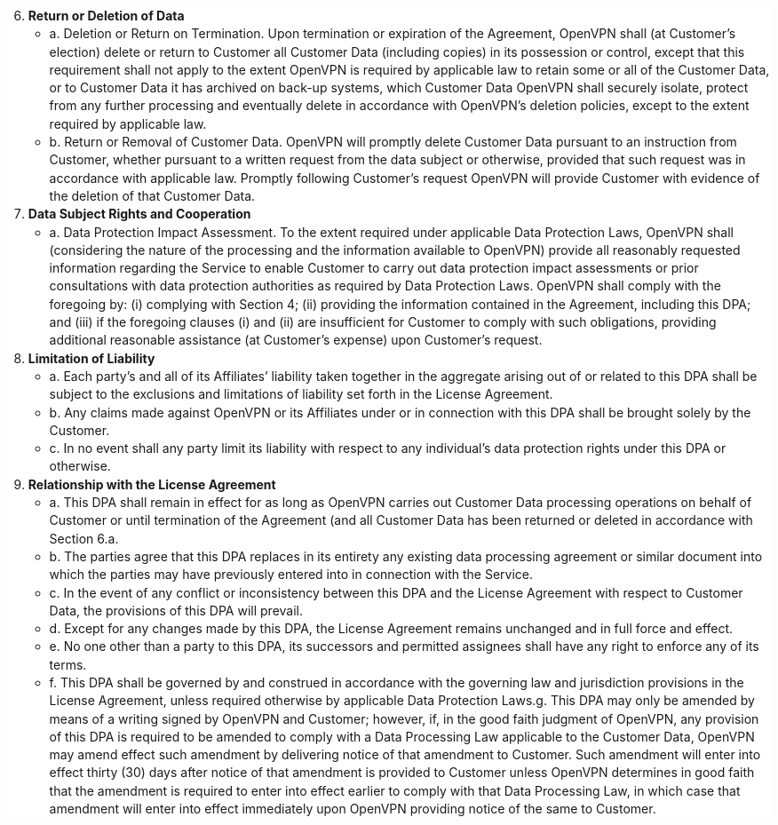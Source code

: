 6. **Return or Deletion of Data**
    * a. Deletion or Return on Termination. Upon termination or expiration of the Agreement, OpenVPN shall (at Customer’s election) delete or return to Customer all Customer Data (including copies) in its possession or control, except that this requirement shall not apply to the extent OpenVPN is required by applicable law to retain some or all of the Customer Data, or to Customer Data it has archived on back-up systems, which Customer Data OpenVPN shall securely isolate, protect from any further processing and eventually delete in accordance with OpenVPN’s deletion policies, except to the extent required by applicable law.
    * b. Return or Removal of Customer Data. OpenVPN will promptly delete Customer Data pursuant to an instruction from Customer, whether pursuant to a written request from the data subject or otherwise, provided that such request was in accordance with applicable law. Promptly following Customer’s request OpenVPN will provide Customer with evidence of the deletion of that Customer Data.
7. **Data Subject Rights and Cooperation**
    * a. Data Protection Impact Assessment. To the extent required under applicable Data Protection Laws, OpenVPN shall (considering the nature of the processing and the information available to OpenVPN) provide all reasonably requested information regarding the Service to enable Customer to carry out data protection impact assessments or prior consultations with data protection authorities as required by Data Protection Laws. OpenVPN shall comply with the foregoing by: (i) complying with Section 4; (ii) providing the information contained in the Agreement, including this DPA; and (iii) if the foregoing clauses (i) and (ii) are insufficient for Customer to comply with such obligations, providing additional reasonable assistance (at Customer’s expense) upon Customer’s request.
8. **Limitation of Liability**
    * a. Each party’s and all of its Affiliates’ liability taken together in the aggregate arising out of or related to this DPA shall be subject to the exclusions and limitations of liability set forth in the License Agreement.
    * b. Any claims made against OpenVPN or its Affiliates under or in connection with this DPA shall be brought solely by the Customer.
    * c. In no event shall any party limit its liability with respect to any individual’s data protection rights under this DPA or otherwise.
9. **Relationship with the License Agreement**
    * a. This DPA shall remain in effect for as long as OpenVPN carries out Customer Data processing operations on behalf of Customer or until termination of the Agreement (and all Customer Data has been returned or deleted in accordance with Section 6.a.
    * b. The parties agree that this DPA replaces in its entirety any existing data processing agreement or similar document into which the parties may have previously entered into in connection with the Service.
    * c. In the event of any conflict or inconsistency between this DPA and the License Agreement with respect to Customer Data, the provisions of this DPA will prevail.
    * d. Except for any changes made by this DPA, the License Agreement remains unchanged and in full force and effect.
    * e. No one other than a party to this DPA, its successors and permitted assignees shall have any right to enforce any of its terms.
    * f. This DPA shall be governed by and construed in accordance with the governing law and jurisdiction provisions in the License Agreement, unless required otherwise by applicable Data Protection Laws.g. This DPA may only be amended by means of a writing signed by OpenVPN and Customer; however, if, in the good faith judgment of OpenVPN, any provision of this DPA is required to be amended to comply with a Data Processing Law applicable to the Customer Data, OpenVPN may amend effect such amendment by delivering notice of that amendment to Customer. Such amendment will enter into effect thirty (30) days after notice of that amendment is provided to Customer unless OpenVPN determines in good faith that the amendment is required to enter into effect earlier to comply with that Data Processing Law, in which case that amendment will enter into effect immediately upon OpenVPN providing notice of the same to Customer.
